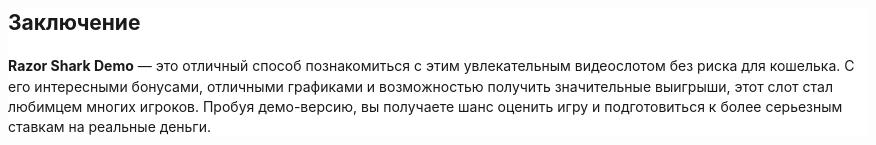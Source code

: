 ## Заключение

**Razor Shark Demo** — это отличный способ познакомиться с этим увлекательным видеослотом без риска для кошелька. С его интересными бонусами, отличными графиками и возможностью получить значительные выигрыши, этот слот стал любимцем многих игроков. Пробуя демо-версию, вы получаете шанс оценить игру и подготовиться к более серьезным ставкам на реальные деньги.

